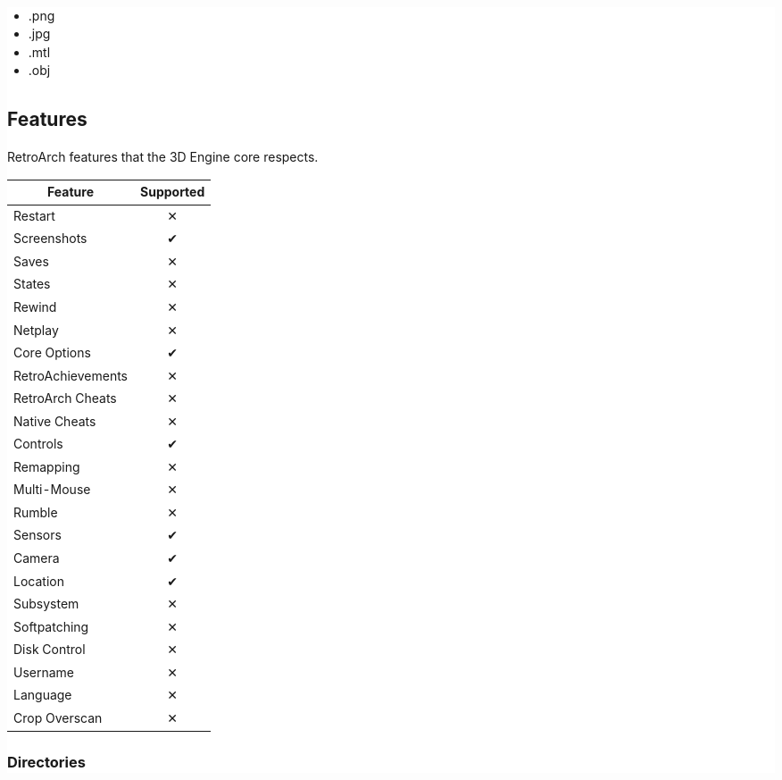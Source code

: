 - .png
- .jpg
- .mtl
- .obj

## Features

RetroArch features that the 3D Engine core respects.

| Feature           | Supported |
|-------------------|:---------:|
| Restart           | ✕         |
| Screenshots       | ✔         |
| Saves             | ✕         |
| States            | ✕         |
| Rewind            | ✕         |
| Netplay           | ✕         |
| Core Options      | ✔         |
| RetroAchievements | ✕         |
| RetroArch Cheats  | ✕         |
| Native Cheats     | ✕         |
| Controls          | ✔         |
| Remapping         | ✕         |
| Multi-Mouse       | ✕         |
| Rumble            | ✕         |
| Sensors           | ✔         |
| Camera            | ✔         |
| Location          | ✔         |
| Subsystem         | ✕         |
| Softpatching      | ✕         |
| Disk Control      | ✕         |
| Username          | ✕         |
| Language          | ✕         |
| Crop Overscan     | ✕         |

### Directories
